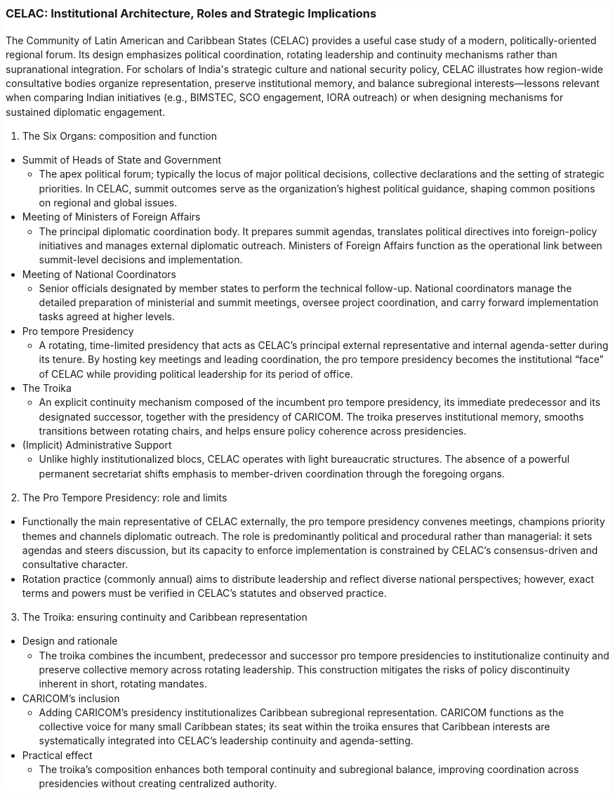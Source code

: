 
### CELAC: Institutional Architecture, Roles and Strategic Implications

The Community of Latin American and Caribbean States (CELAC) provides a useful case study of a modern, politically-oriented regional forum. Its design emphasizes political coordination, rotating leadership and continuity mechanisms rather than supranational integration. For scholars of India's strategic culture and national security policy, CELAC illustrates how region-wide consultative bodies organize representation, preserve institutional memory, and balance subregional interests—lessons relevant when comparing Indian initiatives (e.g., BIMSTEC, SCO engagement, IORA outreach) or when designing mechanisms for sustained diplomatic engagement.

1. The Six Organs: composition and function
- Summit of Heads of State and Government  
  - The apex political forum; typically the locus of major political decisions, collective declarations and the setting of strategic priorities. In CELAC, summit outcomes serve as the organization’s highest political guidance, shaping common positions on regional and global issues.
- Meeting of Ministers of Foreign Affairs  
  - The principal diplomatic coordination body. It prepares summit agendas, translates political directives into foreign-policy initiatives and manages external diplomatic outreach. Ministers of Foreign Affairs function as the operational link between summit-level decisions and implementation.
- Meeting of National Coordinators  
  - Senior officials designated by member states to perform the technical follow-up. National coordinators manage the detailed preparation of ministerial and summit meetings, oversee project coordination, and carry forward implementation tasks agreed at higher levels.
- Pro tempore Presidency  
  - A rotating, time-limited presidency that acts as CELAC’s principal external representative and internal agenda-setter during its tenure. By hosting key meetings and leading coordination, the pro tempore presidency becomes the institutional “face” of CELAC while providing political leadership for its period of office.
- The Troika  
  - An explicit continuity mechanism composed of the incumbent pro tempore presidency, its immediate predecessor and its designated successor, together with the presidency of CARICOM. The troika preserves institutional memory, smooths transitions between rotating chairs, and helps ensure policy coherence across presidencies.
- (Implicit) Administrative Support  
  - Unlike highly institutionalized blocs, CELAC operates with light bureaucratic structures. The absence of a powerful permanent secretariat shifts emphasis to member-driven coordination through the foregoing organs.

2. The Pro Tempore Presidency: role and limits
- Functionally the main representative of CELAC externally, the pro tempore presidency convenes meetings, champions priority themes and channels diplomatic outreach. The role is predominantly political and procedural rather than managerial: it sets agendas and steers discussion, but its capacity to enforce implementation is constrained by CELAC’s consensus-driven and consultative character.
- Rotation practice (commonly annual) aims to distribute leadership and reflect diverse national perspectives; however, exact terms and powers must be verified in CELAC’s statutes and observed practice.

3. The Troika: ensuring continuity and Caribbean representation
- Design and rationale  
  - The troika combines the incumbent, predecessor and successor pro tempore presidencies to institutionalize continuity and preserve collective memory across rotating leadership. This construction mitigates the risks of policy discontinuity inherent in short, rotating mandates.
- CARICOM’s inclusion  
  - Adding CARICOM’s presidency institutionalizes Caribbean subregional representation. CARICOM functions as the collective voice for many small Caribbean states; its seat within the troika ensures that Caribbean interests are systematically integrated into CELAC’s leadership continuity and agenda-setting.
- Practical effect  
  - The troika’s composition enhances both temporal continuity and subregional balance, improving coordination across presidencies without creating centralized authority.
